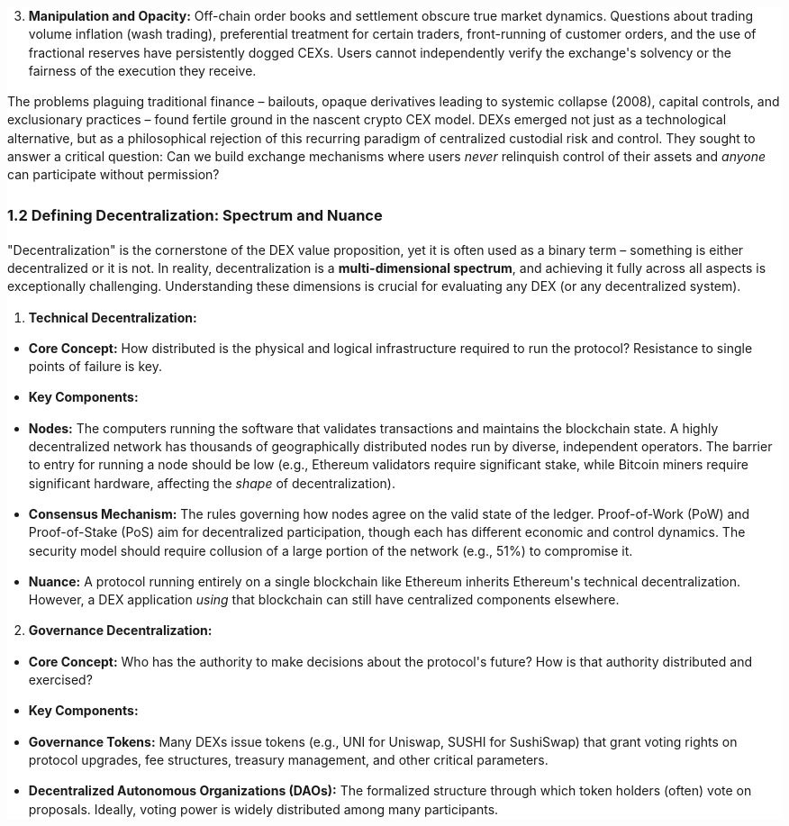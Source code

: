 3.  **Manipulation and Opacity:** Off-chain order books and settlement obscure true market dynamics. Questions about trading volume inflation (wash trading), preferential treatment for certain traders, front-running of customer orders, and the use of fractional reserves have persistently dogged CEXs. Users cannot independently verify the exchange's solvency or the fairness of the execution they receive.

The problems plaguing traditional finance – bailouts, opaque derivatives leading to systemic collapse (2008), capital controls, and exclusionary practices – found fertile ground in the nascent crypto CEX model. DEXs emerged not just as a technological alternative, but as a philosophical rejection of this recurring paradigm of centralized custodial risk and control. They sought to answer a critical question: Can we build exchange mechanisms where users *never* relinquish control of their assets and *anyone* can participate without permission?

### 1.2 Defining Decentralization: Spectrum and Nuance

"Decentralization" is the cornerstone of the DEX value proposition, yet it is often used as a binary term – something is either decentralized or it is not. In reality, decentralization is a **multi-dimensional spectrum**, and achieving it fully across all aspects is exceptionally challenging. Understanding these dimensions is crucial for evaluating any DEX (or any decentralized system).

1.  **Technical Decentralization:**

*   **Core Concept:** How distributed is the physical and logical infrastructure required to run the protocol? Resistance to single points of failure is key.

*   **Key Components:**

*   **Nodes:** The computers running the software that validates transactions and maintains the blockchain state. A highly decentralized network has thousands of geographically distributed nodes run by diverse, independent operators. The barrier to entry for running a node should be low (e.g., Ethereum validators require significant stake, while Bitcoin miners require significant hardware, affecting the *shape* of decentralization).

*   **Consensus Mechanism:** The rules governing how nodes agree on the valid state of the ledger. Proof-of-Work (PoW) and Proof-of-Stake (PoS) aim for decentralized participation, though each has different economic and control dynamics. The security model should require collusion of a large portion of the network (e.g., 51%) to compromise it.

*   **Nuance:** A protocol running entirely on a single blockchain like Ethereum inherits Ethereum's technical decentralization. However, a DEX application *using* that blockchain can still have centralized components elsewhere.

2.  **Governance Decentralization:**

*   **Core Concept:** Who has the authority to make decisions about the protocol's future? How is that authority distributed and exercised?

*   **Key Components:**

*   **Governance Tokens:** Many DEXs issue tokens (e.g., UNI for Uniswap, SUSHI for SushiSwap) that grant voting rights on protocol upgrades, fee structures, treasury management, and other critical parameters.

*   **Decentralized Autonomous Organizations (DAOs):** The formalized structure through which token holders (often) vote on proposals. Ideally, voting power is widely distributed among many participants.
